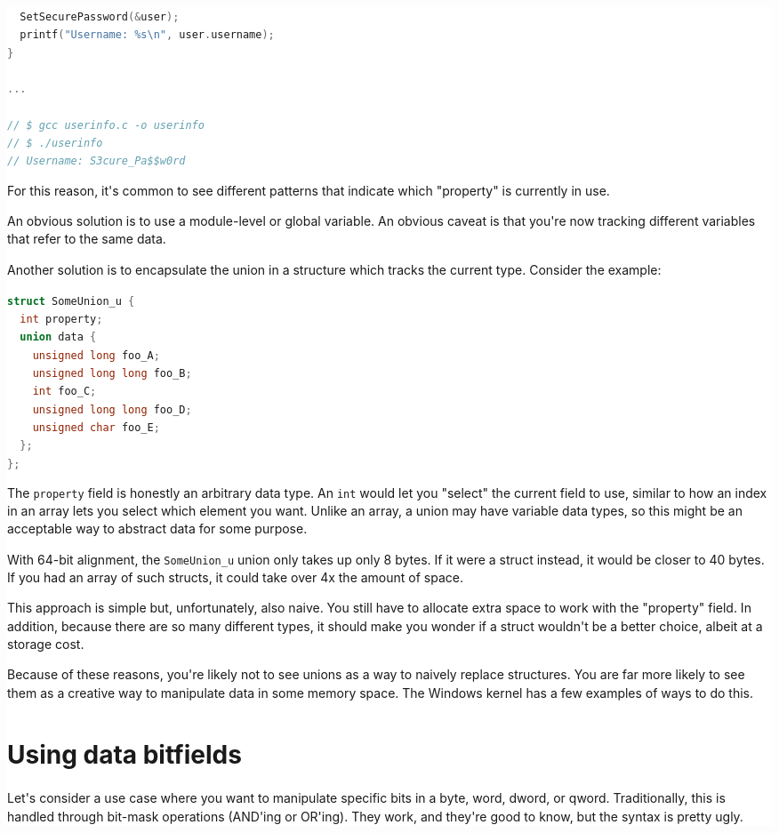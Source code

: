 ```c
  SetSecurePassword(&user);
  printf("Username: %s\n", user.username);
}

...

// $ gcc userinfo.c -o userinfo
// $ ./userinfo
// Username: S3cure_Pa$$w0rd
```

For this reason, it's common to see different patterns that indicate which "property" is currently in use. 

An obvious solution is to use a module-level or global variable. An obvious caveat is that you're now tracking different variables that refer to the same data. 

Another solution is to encapsulate the union in a structure which tracks the current type. Consider the example:

```c
struct SomeUnion_u {
  int property;
  union data {
    unsigned long foo_A;
    unsigned long long foo_B;
    int foo_C;
    unsigned long long foo_D;
    unsigned char foo_E;
  };
};
```

The `property` field is honestly an arbitrary data type. An `int` would let you "select" the current field to use, similar to how an index in an array lets you select which element you want. Unlike an array, a union may have variable data types, so this might be an acceptable way to abstract data for some purpose.

With 64-bit alignment, the `SomeUnion_u` union only takes up only 8 bytes. If it were a struct instead, it would be closer to 40 bytes. If you had an array of such structs, it could take over 4x the amount of space.

This approach is simple but, unfortunately, also naive. You still have to allocate extra space to work with the "property" field. In addition, because there are so many different types, it should make you wonder if a struct wouldn't be a better choice, albeit at a storage cost.

Because of these reasons, you're likely not to see unions as a way to naively replace structures. You are far more likely to see them as a creative way to manipulate data in some memory space. The Windows kernel has a few examples of ways to do this.

# Using data bitfields

Let's consider a use case where you want to manipulate specific bits in a byte, word, dword, or qword. Traditionally, this is handled through bit-mask operations (AND'ing or OR'ing). They work, and they're good to know, but the syntax is pretty ugly. 

